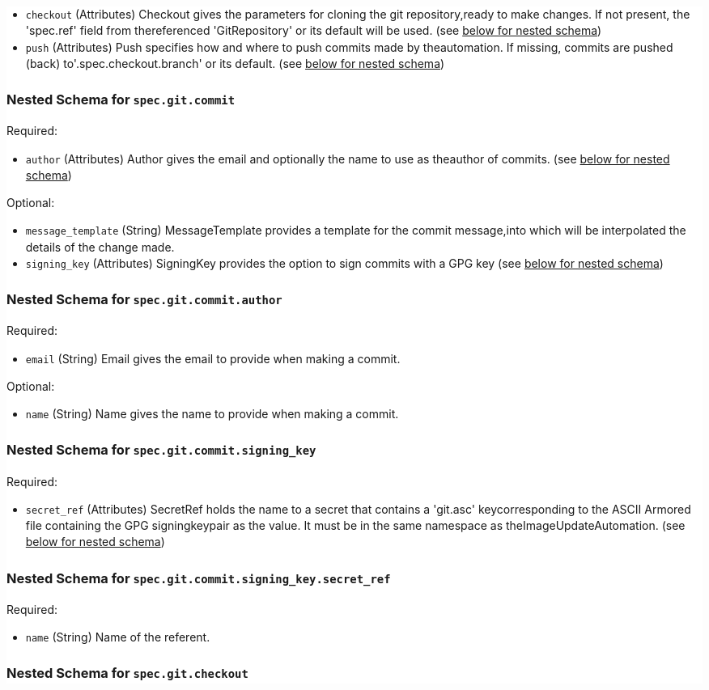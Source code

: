 - `checkout` (Attributes) Checkout gives the parameters for cloning the git repository,ready to make changes. If not present, the 'spec.ref' field from thereferenced 'GitRepository' or its default will be used. (see [below for nested schema](#nestedatt--spec--git--checkout))
- `push` (Attributes) Push specifies how and where to push commits made by theautomation. If missing, commits are pushed (back) to'.spec.checkout.branch' or its default. (see [below for nested schema](#nestedatt--spec--git--push))

<a id="nestedatt--spec--git--commit"></a>
### Nested Schema for `spec.git.commit`

Required:

- `author` (Attributes) Author gives the email and optionally the name to use as theauthor of commits. (see [below for nested schema](#nestedatt--spec--git--commit--author))

Optional:

- `message_template` (String) MessageTemplate provides a template for the commit message,into which will be interpolated the details of the change made.
- `signing_key` (Attributes) SigningKey provides the option to sign commits with a GPG key (see [below for nested schema](#nestedatt--spec--git--commit--signing_key))

<a id="nestedatt--spec--git--commit--author"></a>
### Nested Schema for `spec.git.commit.author`

Required:

- `email` (String) Email gives the email to provide when making a commit.

Optional:

- `name` (String) Name gives the name to provide when making a commit.


<a id="nestedatt--spec--git--commit--signing_key"></a>
### Nested Schema for `spec.git.commit.signing_key`

Required:

- `secret_ref` (Attributes) SecretRef holds the name to a secret that contains a 'git.asc' keycorresponding to the ASCII Armored file containing the GPG signingkeypair as the value. It must be in the same namespace as theImageUpdateAutomation. (see [below for nested schema](#nestedatt--spec--git--commit--signing_key--secret_ref))

<a id="nestedatt--spec--git--commit--signing_key--secret_ref"></a>
### Nested Schema for `spec.git.commit.signing_key.secret_ref`

Required:

- `name` (String) Name of the referent.




<a id="nestedatt--spec--git--checkout"></a>
### Nested Schema for `spec.git.checkout`
